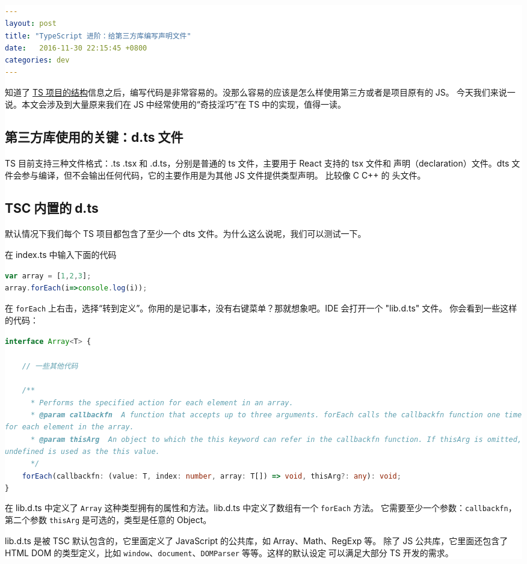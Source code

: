 ```yaml
---
layout: post
title: "TypeScript 进阶：给第三方库编写声明文件"
date:   2016-11-30 22:15:45 +0800
categories: dev
---
```



知道了 [TS 项目的结构](/dev/2016/11/22/getting-start-with-typescript/)信息之后，编写代码是非常容易的。没那么容易的应该是怎么样使用第三方或者是项目原有的 JS。
今天我们来说一说。本文会涉及到大量原来我们在 JS 中经常使用的“奇技淫巧”在 TS 中的实现，值得一读。

## 第三方库使用的关键：d.ts 文件

TS 目前支持三种文件格式：.ts .tsx 和 .d.ts，分别是普通的 ts 文件，主要用于 React 支持的 tsx 文件和
声明（declaration）文件。dts 文件会参与编译，但不会输出任何代码，它的主要作用是为其他 JS 文件提供类型声明。
比较像 C C++ 的 头文件。



## TSC 内置的 d.ts

默认情况下我们每个 TS 项目都包含了至少一个 dts 文件。为什么这么说呢，我们可以测试一下。

在 index.ts 中输入下面的代码

```typescript
var array = [1,2,3];
array.forEach(i=>console.log(i));
```
在 `forEach` 上右击，选择“转到定义”。你用的是记事本，没有右键菜单？那就想象吧。IDE 会打开一个 "lib.d.ts" 文件。
你会看到一些这样的代码：

```typescript
interface Array<T> {

    // 一些其他代码

    /**
      * Performs the specified action for each element in an array.
      * @param callbackfn  A function that accepts up to three arguments. forEach calls the callbackfn function one time for each element in the array.
      * @param thisArg  An object to which the this keyword can refer in the callbackfn function. If thisArg is omitted, undefined is used as the this value.
      */
    forEach(callbackfn: (value: T, index: number, array: T[]) => void, thisArg?: any): void;
}
```

在 lib.d.ts 中定义了 `Array` 这种类型拥有的属性和方法。lib.d.ts 中定义了数组有一个 `forEach` 方法。
它需要至少一个参数：`callbackfn`，第二个参数 `thisArg` 是可选的，类型是任意的 Object。 

lib.d.ts 是被 TSC 默认包含的，它里面定义了 JavaScript 的公共库，如 Array、Math、RegExp 等。
除了 JS 公共库，它里面还包含了 HTML DOM 的类型定义，比如 `window`、`document`、`DOMParser` 等等。这样的默认设定
可以满足大部分 TS 开发的需求。
